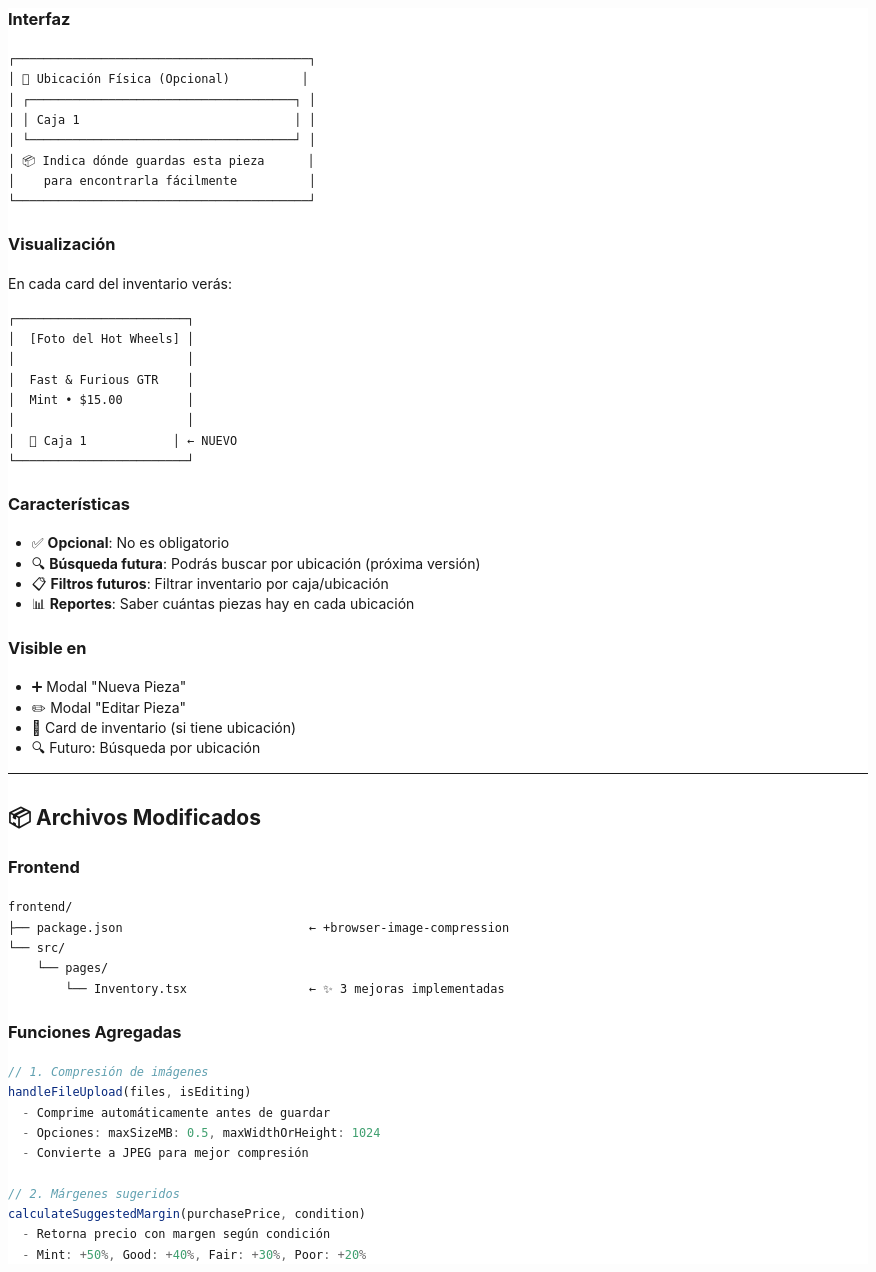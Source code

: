 ### Interfaz
```
┌─────────────────────────────────────────┐
│ 📍 Ubicación Física (Opcional)          │
│ ┌─────────────────────────────────────┐ │
│ │ Caja 1                              │ │
│ └─────────────────────────────────────┘ │
│ 📦 Indica dónde guardas esta pieza      │
│    para encontrarla fácilmente          │
└─────────────────────────────────────────┘
```

### Visualización
En cada card del inventario verás:
```
┌────────────────────────┐
│  [Foto del Hot Wheels] │
│                        │
│  Fast & Furious GTR    │
│  Mint • $15.00         │
│                        │
│  📍 Caja 1            │ ← NUEVO
└────────────────────────┘
```

### Características
- ✅ **Opcional**: No es obligatorio
- 🔍 **Búsqueda futura**: Podrás buscar por ubicación (próxima versión)
- 📋 **Filtros futuros**: Filtrar inventario por caja/ubicación
- 📊 **Reportes**: Saber cuántas piezas hay en cada ubicación

### Visible en
- ➕ Modal "Nueva Pieza"
- ✏️ Modal "Editar Pieza"
- 👀 Card de inventario (si tiene ubicación)
- 🔍 Futuro: Búsqueda por ubicación

---

## 📦 Archivos Modificados

### Frontend
```
frontend/
├── package.json                          ← +browser-image-compression
└── src/
    └── pages/
        └── Inventory.tsx                 ← ✨ 3 mejoras implementadas
```

### Funciones Agregadas
```typescript
// 1. Compresión de imágenes
handleFileUpload(files, isEditing)
  - Comprime automáticamente antes de guardar
  - Opciones: maxSizeMB: 0.5, maxWidthOrHeight: 1024
  - Convierte a JPEG para mejor compresión

// 2. Márgenes sugeridos
calculateSuggestedMargin(purchasePrice, condition)
  - Retorna precio con margen según condición
  - Mint: +50%, Good: +40%, Fair: +30%, Poor: +20%

```